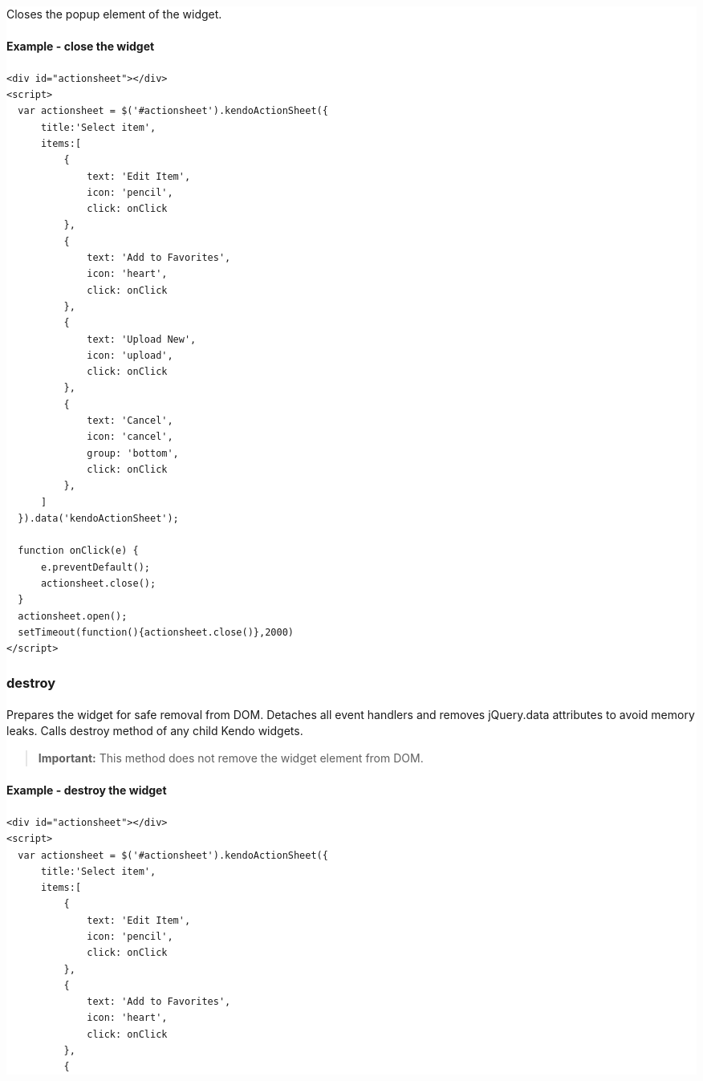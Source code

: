 Closes the popup element of the widget.

#### Example - close the widget

    <div id="actionsheet"></div>
    <script>
      var actionsheet = $('#actionsheet').kendoActionSheet({
          title:'Select item',
          items:[
              {
                  text: 'Edit Item',
                  icon: 'pencil',
                  click: onClick
              },
              {
                  text: 'Add to Favorites',
                  icon: 'heart',
                  click: onClick
              },
              {
                  text: 'Upload New',
                  icon: 'upload',
                  click: onClick
              },
              {
                  text: 'Cancel',
                  icon: 'cancel',
                  group: 'bottom',
                  click: onClick
              },
          ]
      }).data('kendoActionSheet');

      function onClick(e) {
          e.preventDefault();
          actionsheet.close();
      }
      actionsheet.open();
      setTimeout(function(){actionsheet.close()},2000)
    </script>

### destroy

Prepares the widget for safe removal from DOM. Detaches all event handlers and removes jQuery.data attributes to avoid memory leaks. Calls destroy method of any child Kendo widgets.

> **Important:** This method does not remove the widget element from DOM.

#### Example - destroy  the widget

    <div id="actionsheet"></div>
    <script>
      var actionsheet = $('#actionsheet').kendoActionSheet({
          title:'Select item',
          items:[
              {
                  text: 'Edit Item',
                  icon: 'pencil',
                  click: onClick
              },
              {
                  text: 'Add to Favorites',
                  icon: 'heart',
                  click: onClick
              },
              {